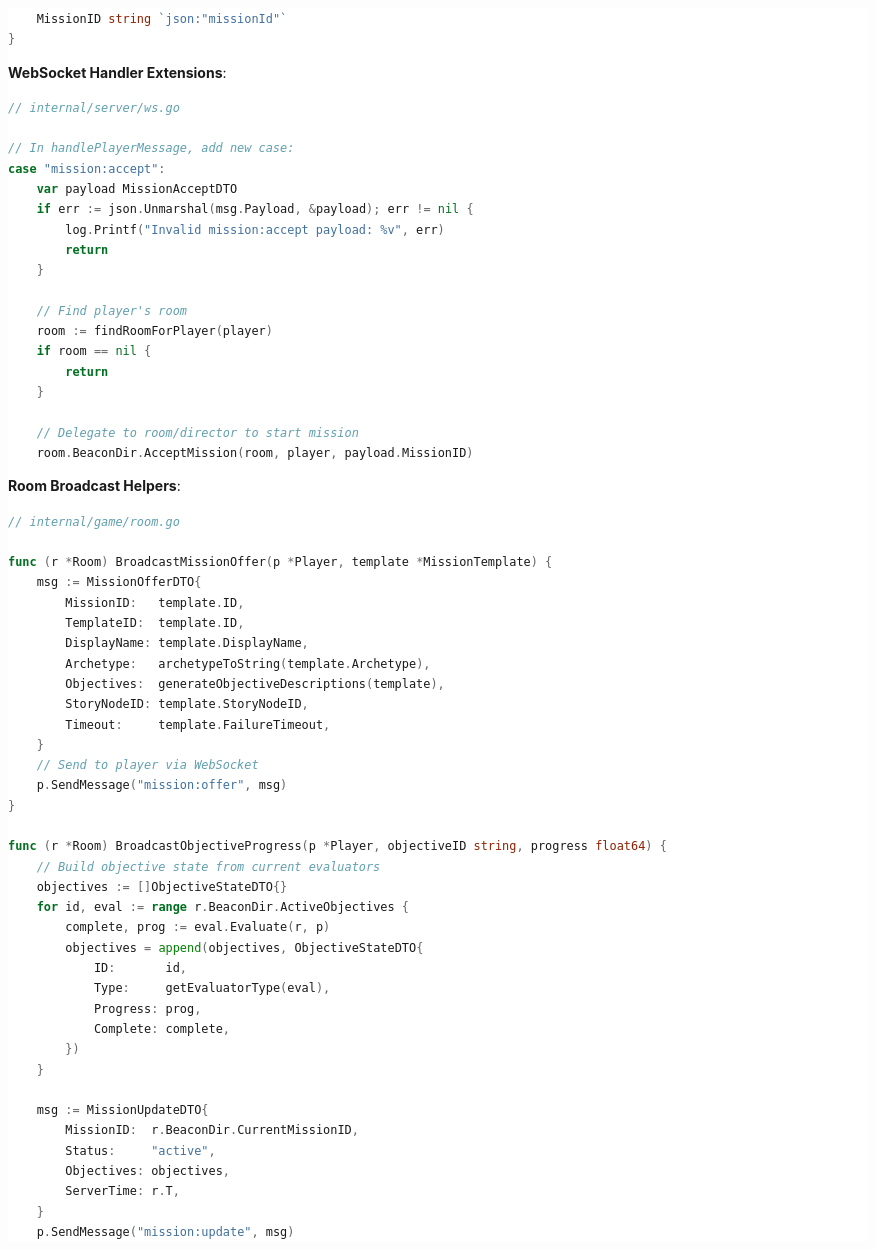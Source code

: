 ```go
	MissionID string `json:"missionId"`
}
```

**WebSocket Handler Extensions**:
```go
// internal/server/ws.go

// In handlePlayerMessage, add new case:
case "mission:accept":
	var payload MissionAcceptDTO
	if err := json.Unmarshal(msg.Payload, &payload); err != nil {
		log.Printf("Invalid mission:accept payload: %v", err)
		return
	}

	// Find player's room
	room := findRoomForPlayer(player)
	if room == nil {
		return
	}

	// Delegate to room/director to start mission
	room.BeaconDir.AcceptMission(room, player, payload.MissionID)
```

**Room Broadcast Helpers**:
```go
// internal/game/room.go

func (r *Room) BroadcastMissionOffer(p *Player, template *MissionTemplate) {
	msg := MissionOfferDTO{
		MissionID:   template.ID,
		TemplateID:  template.ID,
		DisplayName: template.DisplayName,
		Archetype:   archetypeToString(template.Archetype),
		Objectives:  generateObjectiveDescriptions(template),
		StoryNodeID: template.StoryNodeID,
		Timeout:     template.FailureTimeout,
	}
	// Send to player via WebSocket
	p.SendMessage("mission:offer", msg)
}

func (r *Room) BroadcastObjectiveProgress(p *Player, objectiveID string, progress float64) {
	// Build objective state from current evaluators
	objectives := []ObjectiveStateDTO{}
	for id, eval := range r.BeaconDir.ActiveObjectives {
		complete, prog := eval.Evaluate(r, p)
		objectives = append(objectives, ObjectiveStateDTO{
			ID:       id,
			Type:     getEvaluatorType(eval),
			Progress: prog,
			Complete: complete,
		})
	}

	msg := MissionUpdateDTO{
		MissionID:  r.BeaconDir.CurrentMissionID,
		Status:     "active",
		Objectives: objectives,
		ServerTime: r.T,
	}
	p.SendMessage("mission:update", msg)
```